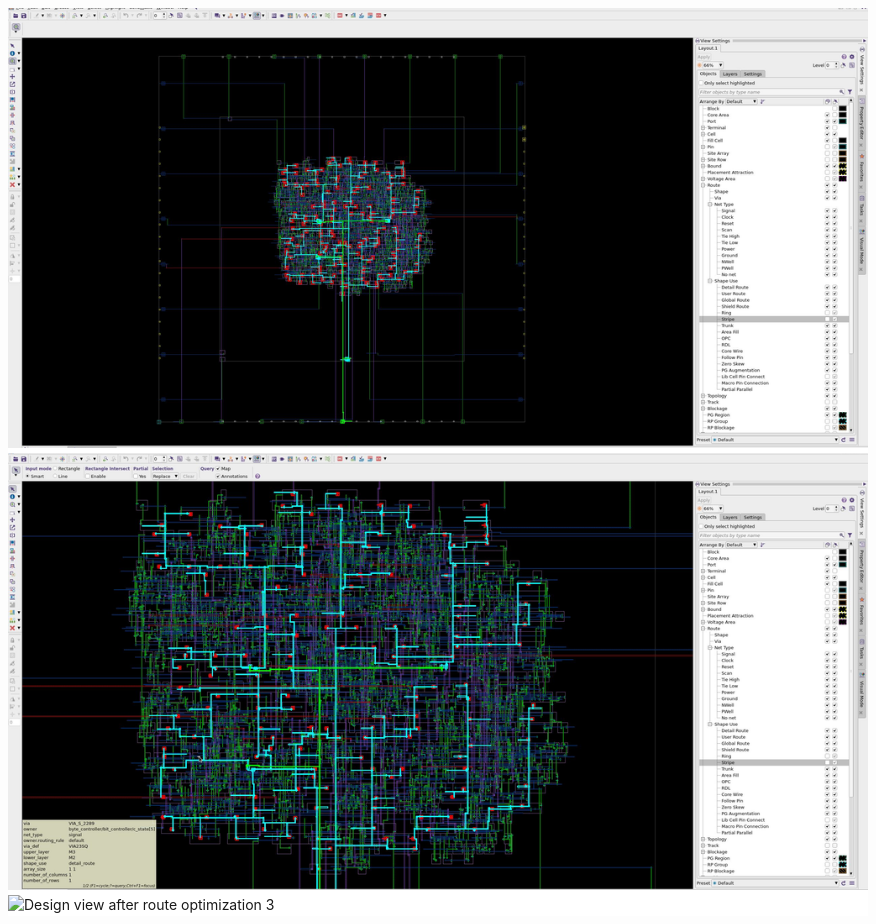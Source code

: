 ![Design view after route optimization 1](images/design-view-after-route-opt-1.png "Design view after route optimization 1")
![Design view after route optimization 2](images/design-view-after-route-opt-2.png "Design view after route optimization 2")
![Design view after route optimization 3](images/design-view-after-route-opt-3.png "Design view after route optimization 3")